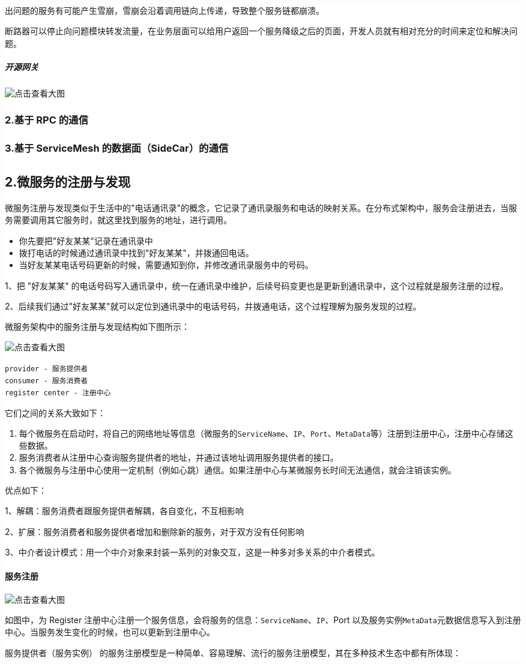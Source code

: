 出问题的服务有可能产生雪崩，雪崩会沿着调用链向上传递，导致整个服务链都崩溃。

断路器可以停止向问题模块转发流量，在业务层面可以给用户返回一个服务降级之后的页面，开发人员就有相对充分的时间来定位和解决问题。

##### 开源网关

![点击查看大图](https://raw.githubusercontent.com/gongna-au/MarkDownImage/main/posts/2022-07-22-test-markdown/8.png)

### 2.基于 RPC 的通信

### 3.基于 ServiceMesh 的数据面（SideCar）的通信

## 2.微服务的注册与发现

微服务注册与发现类似于生活中的"电话通讯录"的概念，它记录了通讯录服务和电话的映射关系。在分布式架构中，服务会注册进去，当服务需要调用其它服务时，就这里找到服务的地址，进行调用。

- 你先要把"好友某某"记录在通讯录中
- 拨打电话的时候通过通讯录中找到"好友某某"，并拨通回电话。
- 当好友某某电话号码更新的时候，需要通知到你，并修改通讯录服务中的号码。

1、把 "好友某某" 的电话号码写入通讯录中，统一在通讯录中维护，后续号码变更也是更新到通讯录中，这个过程就是服务注册的过程。

2、后续我们通过"好友某某"就可以定位到通讯录中的电话号码，并拨通电话，这个过程理解为服务发现的过程。

微服务架构中的服务注册与发现结构如下图所示：

![点击查看大图](https://raw.githubusercontent.com/gongna-au/MarkDownImage/main/posts/2022-07-22-test-markdown/9.png)

```
provider - 服务提供者
consumer - 服务消费者
register center - 注册中心
```

它们之间的关系大致如下：

1. 每个微服务在启动时，将自己的网络地址等信息（微服务的`ServiceName`、`IP`、`Port`、`MetaData`等）注册到注册中心，注册中心存储这些数据。
2. 服务消费者从注册中心查询服务提供者的地址，并通过该地址调用服务提供者的接口。
3. 各个微服务与注册中心使用一定机制（例如心跳）通信。如果注册中心与某微服务长时间无法通信，就会注销该实例。

优点如下：

1、解耦：服务消费者跟服务提供者解耦，各自变化，不互相影响

2、扩展：服务消费者和服务提供者增加和删除新的服务，对于双方没有任何影响

3、中介者设计模式：用一个中介对象来封装一系列的对象交互，这是一种多对多关系的中介者模式。

#### 服务注册

![点击查看大图](https://raw.githubusercontent.com/gongna-au/MarkDownImage/main/posts/2022-07-22-test-markdown/10.png)

如图中，为 Register 注册中心注册一个服务信息，会将服务的信息：`ServiceName`、`IP`、Port 以及服务实例`MetaData`元数据信息写入到注册中心。当服务发生变化的时候，也可以更新到注册中心。

服务提供者（服务实例） 的服务注册模型是一种简单、容易理解、流行的服务注册模型，其在多种技术生态中都有所体现：
